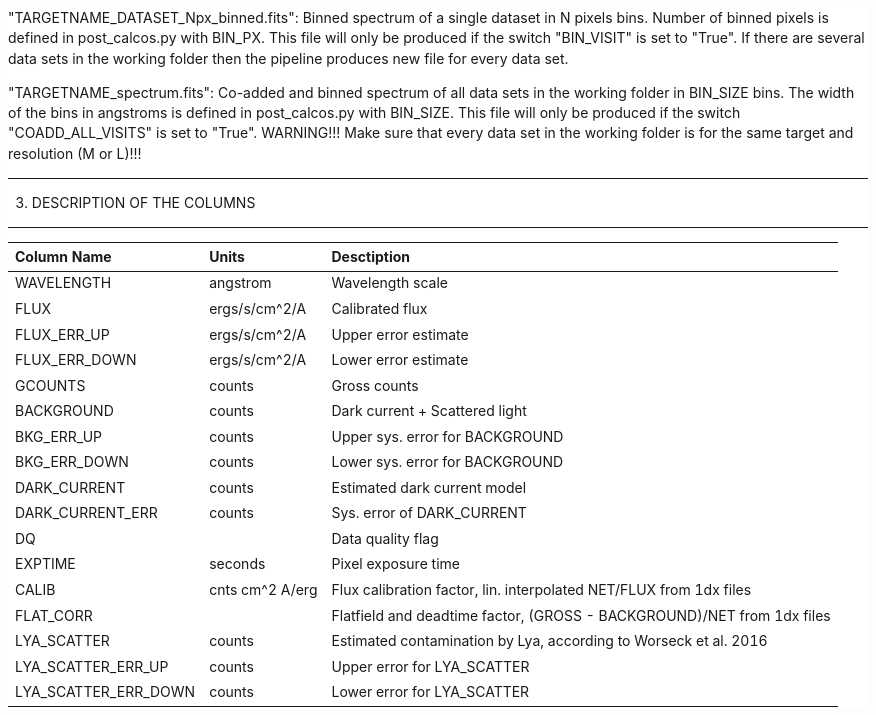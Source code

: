 "TARGETNAME_DATASET_Npx_binned.fits":
Binned spectrum of a single dataset in N pixels bins. Number of binned pixels 
is defined in post_calcos.py with BIN_PX. This file will only be produced if the 
switch "BIN_VISIT" is set to "True". If there are several data sets in the working
folder then the pipeline produces new file for every data set. 


"TARGETNAME_spectrum.fits":
Co-added and binned spectrum of all data sets in the working folder in BIN_SIZE bins.
The width of the bins in angstroms is defined in post_calcos.py with BIN_SIZE. This 
file will only be produced if the switch "COADD_ALL_VISITS" is set to "True".
WARNING!!! Make sure that every data set in the working folder is for the same
target and resolution (M or L)!!!


------------------------------------------------------------------------------------
3. DESCRIPTION OF THE COLUMNS
------------------------------------------------------------------------------------

|Column Name            |Units              |Desctiption                            |
|:----------------------|:------------------|:--------------------------------------|
|WAVELENGTH             |angstrom           |Wavelength scale                       |
|FLUX                   |ergs/s/cm^2/A      |Calibrated flux                        |
|FLUX_ERR_UP            |ergs/s/cm^2/A      |Upper error estimate                   |
|FLUX_ERR_DOWN          |ergs/s/cm^2/A      |Lower error estimate                   |
|GCOUNTS                |counts             |Gross counts                           |
|BACKGROUND             |counts             |Dark current + Scattered light         |
|BKG_ERR_UP             |counts             |Upper sys. error for BACKGROUND        |
|BKG_ERR_DOWN           |counts             |Lower sys. error for BACKGROUND        |
|DARK_CURRENT           |counts             |Estimated dark current model           |
|DARK_CURRENT_ERR       |counts             |Sys. error of DARK_CURRENT             |
|DQ                     |                   |Data quality flag                      |
|EXPTIME                |seconds            |Pixel exposure time                    |
|CALIB                  |cnts cm^2 A/erg    |Flux calibration factor, lin. interpolated NET/FLUX from 1dx files |
|FLAT_CORR              |                   |Flatfield and deadtime factor, (GROSS - BACKGROUND)/NET from 1dx files |
|LYA_SCATTER            |counts             |Estimated contamination by Lya, according to Worseck et al. 2016  |
|LYA_SCATTER_ERR_UP     |counts             |Upper error for LYA_SCATTER            |
|LYA_SCATTER_ERR_DOWN   |counts             |Lower error for LYA_SCATTER            |




